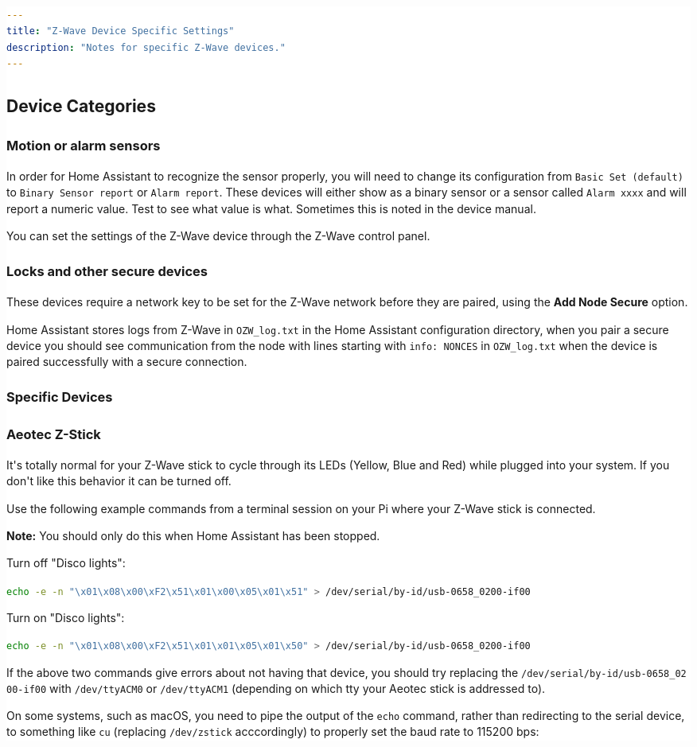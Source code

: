 ```yaml
---
title: "Z-Wave Device Specific Settings"
description: "Notes for specific Z-Wave devices."
---
```


## Device Categories

### Motion or alarm sensors

In order for Home Assistant to recognize the sensor properly, you will need to change its configuration from `Basic Set (default)` to `Binary Sensor report` or `Alarm report`.
These devices will either show as a binary sensor or a sensor called `Alarm xxxx` and will report a numeric value. Test to see what value is what. Sometimes this is noted in the device manual.

You can set the settings of the Z-Wave device through the Z-Wave control panel.

### Locks and other secure devices

These devices require a network key to be set for the Z-Wave network before they are paired, using the **Add Node Secure** option.

Home Assistant stores logs from Z-Wave in `OZW_log.txt` in the Home Assistant configuration directory, when you pair a secure device you should see communication from the node with lines starting with `info: NONCES` in `OZW_log.txt` when the device is paired successfully with a secure connection.

### Specific Devices

### Aeotec Z-Stick

It's totally normal for your Z-Wave stick to cycle through its LEDs (Yellow, Blue and Red) while plugged into your system. If you don't like this behavior it can be turned off.

Use the following example commands from a terminal session on your Pi where your Z-Wave stick is connected.

**Note:** You should only do this when Home Assistant has been stopped.

Turn off "Disco lights":

```bash
echo -e -n "\x01\x08\x00\xF2\x51\x01\x00\x05\x01\x51" > /dev/serial/by-id/usb-0658_0200-if00
```

Turn on "Disco lights":

```bash
echo -e -n "\x01\x08\x00\xF2\x51\x01\x01\x05\x01\x50" > /dev/serial/by-id/usb-0658_0200-if00
```

If the above two commands give errors about not having that device, you should try replacing the `/dev/serial/by-id/usb-0658_0200-if00` with `/dev/ttyACM0` or `/dev/ttyACM1` (depending on which tty your Aeotec stick is addressed to).

On some systems, such as macOS, you need to pipe the output of the `echo` command, rather than redirecting to the serial device, to something like `cu` (replacing `/dev/zstick` acccordingly) to properly set the baud rate to 115200 bps:
